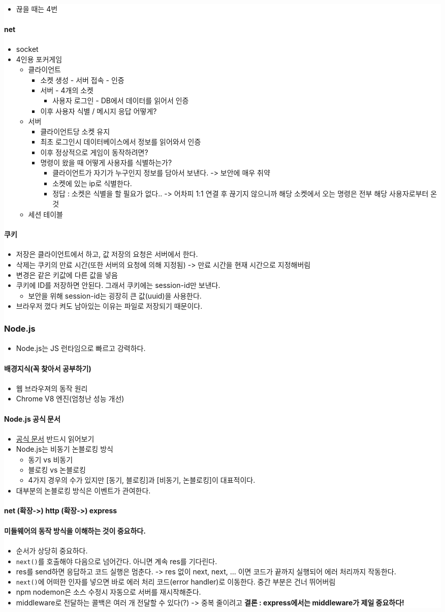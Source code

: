 - 끊을 때는 4번

#### net

- socket
- 4인용 포커게임
  - 클라이언트
    - 소켓 생성 - 서버 접속 - 인증
    - 서버 - 4개의 소켓
      - 사용자 로그인 - DB에서 데이터를 읽어서 인증
    - 이후 사용자 식별 / 메시지 응답 어떻게?
  - 서버
    - 클라이언트당 소켓 유지
    - 최초 로그인시 데이터베이스에서 정보를 읽어와서 인증
    - 이후 정상적으로 게임이 동작하려면?
    - 명령이 왔을 때 어떻게 사용자를 식별하는가?
      - 클라이언트가 자기가 누구인지 정보를 담아서 보낸다. -> 보안에 매우 취약
      - 소켓에 있는 ip로 식별한다.
      - 정답 : 소켓은 식별을 할 필요가 없다.. -> 어차피 1:1 연결 후 끊기지 않으니까 해당 소켓에서 오는 명령은 전부 해당 사용자로부터 온 것
  - 세션 테이블

#### 쿠키

- 저장은 클라이언트에서 하고, 값 저장의 요청은 서버에서 한다.
- 삭제는 쿠키의 만료 시간(또한 서버의 요청에 의해 지정됨) -> 만료 시간을 현재 시간으로 지정해버림
- 변경은 같은 키값에 다른 값을 넣음
- 쿠키에 ID를 저장하면 안된다. 그래서 쿠키에는 session-id만 보낸다.
  - 보안을 위해 session-id는 굉장히 큰 값(uuid)을 사용한다.
- 브라우저 껐다 켜도 남아있는 이유는 파일로 저장되기 때문이다.

### Node.js

- Node.js는 JS 런타임으로 빠르고 강력하다.

#### 배경지식(꼭 찾아서 공부하기)

- 웹 브라우져의 동작 원리
- Chrome V8 엔진(엄청난 성능 개선)

#### Node.js 공식 문서

- [공식 문서](https://nodejs.org/dist/latest-v10.x/docs/api/) 반드시 읽어보기
- Node.js는 비동기 논블로킹 방식
  - 동기 vs 비동기
  - 블로킹 vs 논블로킹
  - 4가지 경우의 수가 있지만 [동기, 블로킹]과 [비동기, 논블로킹]이 대표적이다.
- 대부분의 논블로킹 방식은 이벤트가 관여한다.

#### net (확장->) http (확장->) express

#### 미들웨어의 동작 방식을 이해하는 것이 중요하다.

- 순서가 상당히 중요하다.
- `next()`를 호출해야 다음으로 넘어간다. 아니면 계속 res를 기다린다.
- res를 send하면 응답하고 코드 실행은 멈춘다. -> res 없이 next, next, ... 이면 코드가 끝까지 실행되어 에러 처리까지 작동한다.
- `next()`에 어떠한 인자를 넣으면 바로 에러 처리 코드(error handler)로 이동한다. 중간 부분은 건너 뛰어버림
- npm nodemon은 소스 수정시 자동으로 서버를 재시작해준다.
- middleware로 전달하는 콜백은 여러 개 전달할 수 있다(?) -> 중복 줄이려고
  **결론 : express에서는 middleware가 제일 중요하다!**
